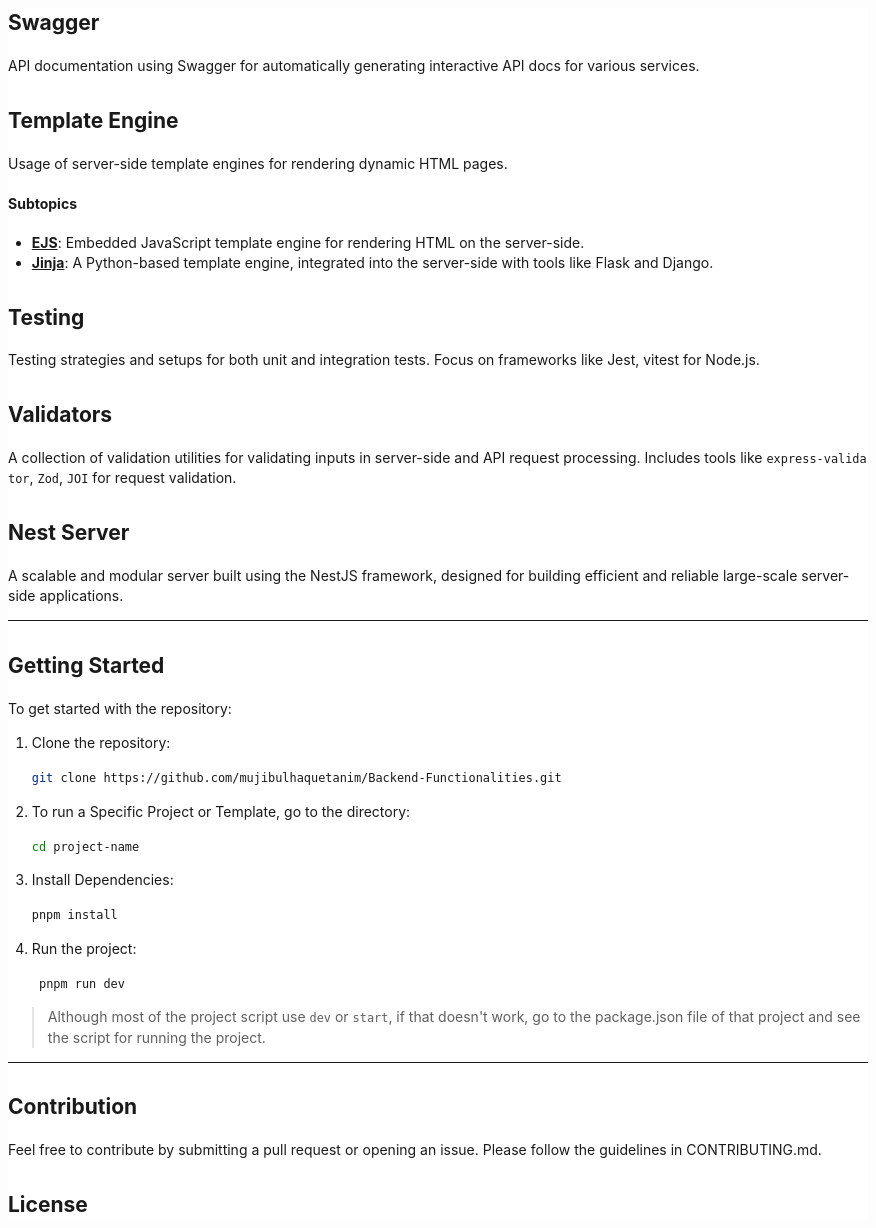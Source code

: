## Swagger

API documentation using Swagger for automatically generating interactive API docs for various services.

## Template Engine

Usage of server-side template engines for rendering dynamic HTML pages.

#### Subtopics

- **[EJS](#ejs)**: Embedded JavaScript template engine for rendering HTML on the server-side.
- **[Jinja](#jinja)**: A Python-based template engine, integrated into the server-side with tools like Flask and Django.

## Testing

Testing strategies and setups for both unit and integration tests. Focus on frameworks like Jest, vitest for Node.js.

## Validators

A collection of validation utilities for validating inputs in server-side and API request processing. Includes tools like `express-validator`, `Zod`, `JOI` for request validation.

## Nest Server

A scalable and modular server built using the NestJS framework, designed for building efficient and reliable large-scale server-side applications.

---

## Getting Started

To get started with the repository:

1. Clone the repository:

   ```bash
   git clone https://github.com/mujibulhaquetanim/Backend-Functionalities.git
2. To run a Specific Project or Template, go to the directory:

    ```bash
    cd project-name
3. Install Dependencies:

    ```bash
    pnpm install
4. Run the project:

   ```bash
    pnpm run dev

>Although most of the project script use `dev` or `start`, if that doesn't work, go to the package.json file of that project and see the script for running the project.

---

## Contribution

Feel free to contribute by submitting a pull request or opening an issue. Please follow the guidelines in CONTRIBUTING.md.

## License
   ```